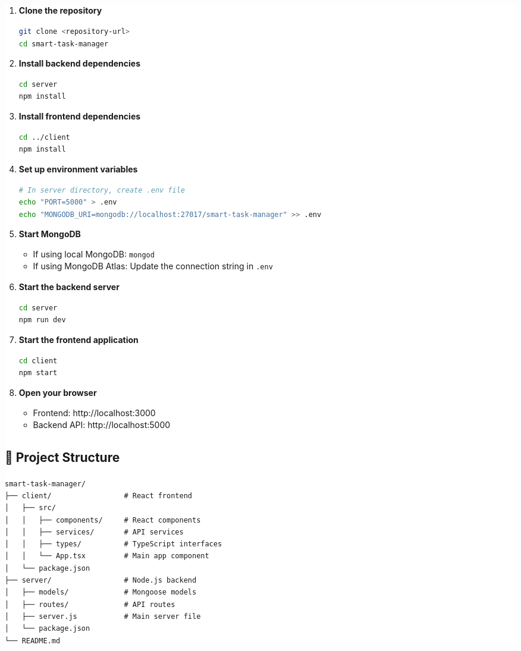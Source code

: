 1. **Clone the repository**
   ```bash
   git clone <repository-url>
   cd smart-task-manager
   ```

2. **Install backend dependencies**
   ```bash
   cd server
   npm install
   ```

3. **Install frontend dependencies**
   ```bash
   cd ../client
   npm install
   ```

4. **Set up environment variables**
   ```bash
   # In server directory, create .env file
   echo "PORT=5000" > .env
   echo "MONGODB_URI=mongodb://localhost:27017/smart-task-manager" >> .env
   ```

5. **Start MongoDB**
   - If using local MongoDB: `mongod`
   - If using MongoDB Atlas: Update the connection string in `.env`

6. **Start the backend server**
   ```bash
   cd server
   npm run dev
   ```

7. **Start the frontend application**
   ```bash
   cd client
   npm start
   ```

8. **Open your browser**
   - Frontend: http://localhost:3000
   - Backend API: http://localhost:5000

## 📁 Project Structure

```
smart-task-manager/
├── client/                 # React frontend
│   ├── src/
│   │   ├── components/     # React components
│   │   ├── services/       # API services
│   │   ├── types/          # TypeScript interfaces
│   │   └── App.tsx         # Main app component
│   └── package.json
├── server/                 # Node.js backend
│   ├── models/             # Mongoose models
│   ├── routes/             # API routes
│   ├── server.js           # Main server file
│   └── package.json
└── README.md
```
